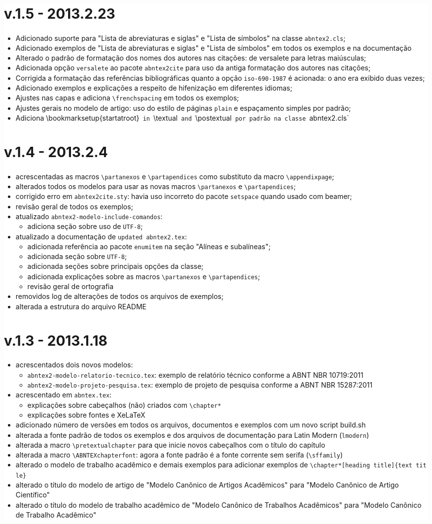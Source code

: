 <h1>v.1.5 - 2013.2.23</h1>
<ul><li>Adicionado suporte para "Lista de abreviaturas e siglas" e "Lista de símbolos" na classe <code>abntex2.cls</code>;<br>
</li><li>Adicionado exemplos de "Lista de abreviaturas e siglas" e "Lista de símbolos" em todos os exemplos e na documentação<br>
</li><li>Alterado o padrão de formatação dos nomes dos autores nas citações: de versalete para letras maiúsculas;<br>
</li><li>Adicionada opção <code>versalete</code> ao pacote <code>abntex2cite</code> para uso da antiga formatação dos autores nas citações;<br>
</li><li>Corrigida a formatação das referências bibliográficas quanto a opção <code>iso-690-1987</code> é acionada: o ano era exibido duas vezes;<br>
</li><li>Adicionado exemplos e explicações a respeito de hifenização em diferentes idiomas;<br>
</li><li>Ajustes nas capas e adiciona <code>\frenchspacing</code> em todos os exemplos;<br>
</li><li>Ajustes gerais no modelo de artigo: uso do estilo de páginas <code>plain</code> e espaçamento simples por padrão;<br>
</li><li>Adiciona \bookmarksetup{startatroot}<code> in </code>\textual<code> and </code>\postextual<code> por padrão na classe </code>abntex2.cls`</li></ul>

<h1>v.1.4 - 2013.2.4</h1>
<ul><li>acrescentadas as macros <code>\partanexos</code> e <code>\partapendices</code> como substituto da macro <code>\appendixpage</code>;<br>
</li><li>alterados todos os modelos para usar as novas macros <code>\partanexos</code> e <code>\partapendices</code>;<br>
</li><li>corrigido erro em <code>abntex2cite.sty</code>: havia uso incorreto do pacote <code>setspace</code> quando usado com beamer;<br>
</li><li>revisão geral de todos os exemplos;<br>
</li><li>atualizado <code>abntex2-modelo-include-comandos</code>:<br>
<ul><li>adiciona seção sobre uso de <code>UTF-8</code>;<br>
</li></ul></li><li>atualizado a documentação de <code>updated abntex2.tex</code>:<br>
<ul><li>adicionada referência ao pacote <code>enumitem</code> na seção "Alíneas e subalíneas";<br>
</li><li>adicionada seção sobre <code>UTF-8</code>;<br>
</li><li>adicionada seções sobre principais opções da classe;<br>
</li><li>adicionada explicações sobre as macros <code>\partanexos</code> e <code>\partapendices</code>;<br>
</li><li>revisão geral de ortografia<br>
</li></ul></li><li>removidos log de alterações de todos os arquivos de exemplos;<br>
</li><li>alterada a estrutura do arquivo README</li></ul>

<h1>v.1.3 - 2013.1.18</h1>
<ul><li>acrescentados dois novos modelos:<br>
<ul><li><code>abntex2-modelo-relatorio-tecnico.tex</code>: exemplo de relatório técnico conforme a ABNT NBR 10719:2011<br>
</li><li><code>abntex2-modelo-projeto-pesquisa.tex</code>: exemplo de projeto de pesquisa conforme a ABNT NBR 15287:2011<br>
</li></ul></li><li>acrescentado em <code>abntex.tex</code>:<br>
<ul><li>explicações sobre cabeçalhos (não) criados com <code>\chapter*</code>
</li><li>explicações sobre fontes e XeLaTeX<br>
</li></ul></li><li>adicionado número de versões em todos os arquivos, documentos e exemplos com um novo script build.sh<br>
</li><li>alterada a fonte padrão de todos os exemplos e dos arquivos de documentação para Latin Modern (<code>lmodern</code>)<br>
</li><li>alterada a macro <code>\pretextualchapter</code> para que inicie novos cabeçalhos com o título do capítulo<br>
</li><li>alterada a macro <code>\ABNTEXchapterfont</code>: agora a fonte padrão é a fonte corrente sem serifa (<code>\sffamily</code>)<br>
</li><li>alterado o modelo de trabalho acadêmico e demais exemplos para adicionar exemplos de <code>\chapter*[heading title]{text title}</code>
</li><li>alterado o título do modelo de artigo de "Modelo Canônico de Artigos Acadêmicos" para "Modelo Canônico de Artigo Científico"<br>
</li><li>alterado o título do modelo de trabalho acadêmico de "Modelo Canônico de Trabalhos Acadêmicos" para "Modelo Canônico de Trabalho Acadêmico"<br>